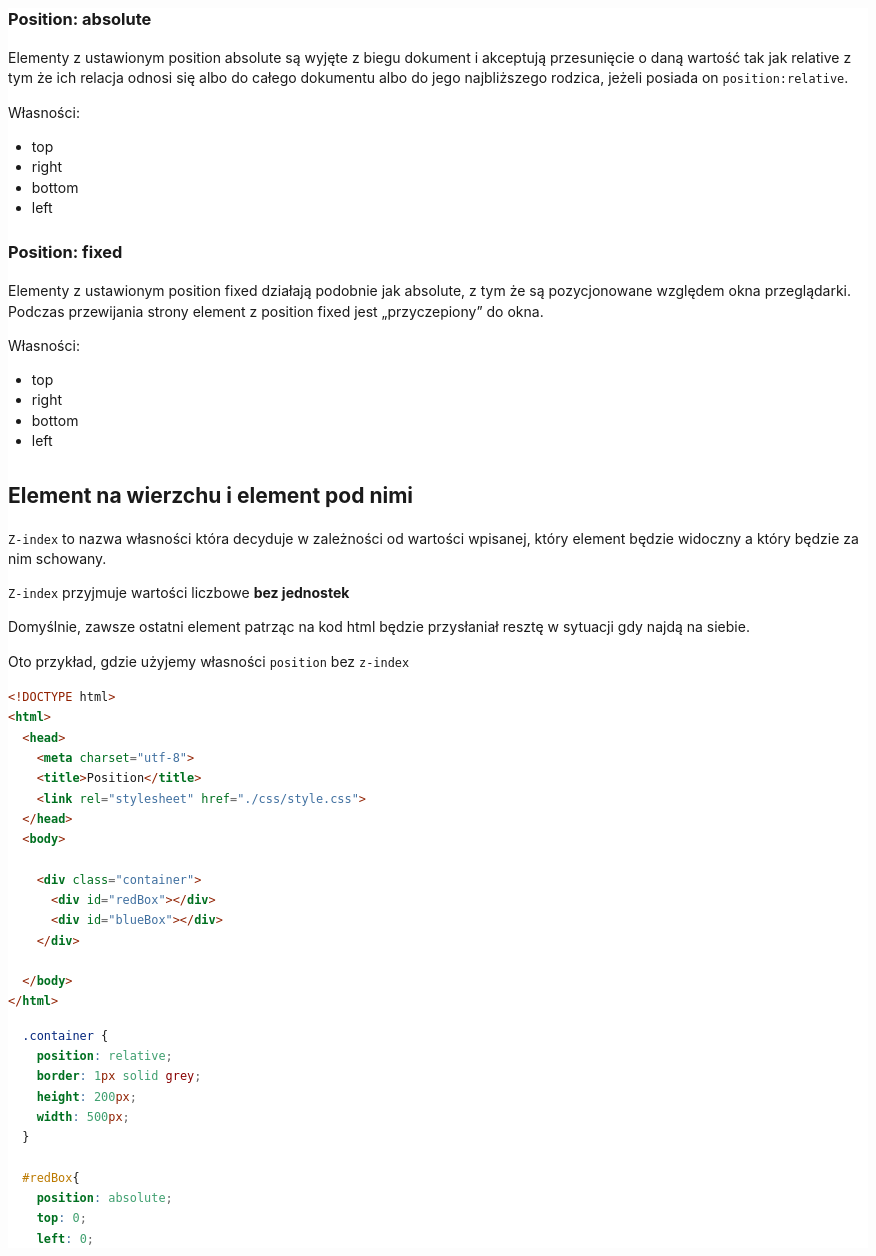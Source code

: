 ### Position: absolute

Elementy z ustawionym position absolute są wyjęte z biegu dokument i akceptują przesunięcie o daną wartość tak jak relative z tym że ich relacja odnosi się albo do całego dokumentu albo do jego najbliższego rodzica, jeżeli posiada on `position:relative`.


Własności:
* top
* right
* bottom
* left

### Position: fixed

Elementy z ustawionym position fixed działają podobnie jak absolute, z tym że są pozycjonowane względem okna przeglądarki.
Podczas przewijania strony element z position fixed jest „przyczepiony” do okna.

Własności:
* top
* right
* bottom
* left

## Element na wierzchu i element pod nimi

`Z-index` to nazwa własności która decyduje w zależności od wartości wpisanej, który element będzie widoczny a który będzie za nim schowany.

`Z-index` przyjmuje wartości liczbowe **bez jednostek**

Domyślnie, zawsze ostatni element patrząc na kod html będzie przysłaniał resztę w sytuacji gdy najdą na siebie.

Oto przykład, gdzie użyjemy własności `position` bez `z-index`

```html
<!DOCTYPE html>
<html>
  <head>
    <meta charset="utf-8">
    <title>Position</title>
    <link rel="stylesheet" href="./css/style.css">
  </head>
  <body>

    <div class="container">
      <div id="redBox"></div>
      <div id="blueBox"></div>
    </div>

  </body>
</html>
```
```CSS
  .container {
    position: relative;
    border: 1px solid grey;
    height: 200px;
    width: 500px;
  }

  #redBox{
    position: absolute;
    top: 0;
    left: 0;
```
